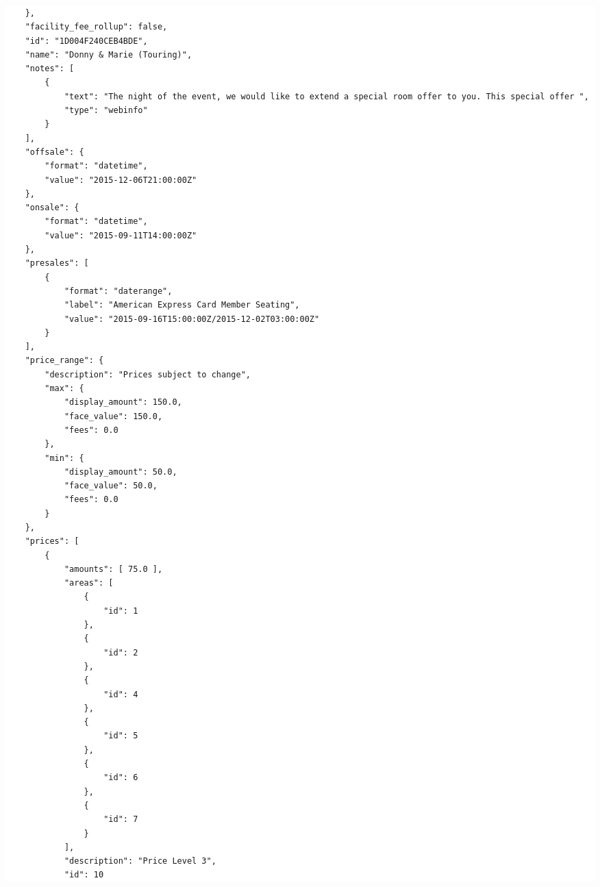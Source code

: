         },
        "facility_fee_rollup": false,
        "id": "1D004F240CEB4BDE",
        "name": "Donny & Marie (Touring)",
        "notes": [
            {
                "text": "The night of the event, we would like to extend a special room offer to you. This special offer ",
                "type": "webinfo"
            }
        ],
        "offsale": {
            "format": "datetime",
            "value": "2015-12-06T21:00:00Z"
        },
        "onsale": {
            "format": "datetime",
            "value": "2015-09-11T14:00:00Z"
        },
        "presales": [
            {
                "format": "daterange",
                "label": "American Express Card Member Seating",
                "value": "2015-09-16T15:00:00Z/2015-12-02T03:00:00Z"
            }
        ],
        "price_range": {
            "description": "Prices subject to change",
            "max": {
                "display_amount": 150.0,
                "face_value": 150.0,
                "fees": 0.0
            },
            "min": {
                "display_amount": 50.0,
                "face_value": 50.0,
                "fees": 0.0
            }
        },
        "prices": [
            {
                "amounts": [ 75.0 ],
                "areas": [
                    {
                        "id": 1
                    },
                    {
                        "id": 2
                    },
                    {
                        "id": 4
                    },
                    {
                        "id": 5
                    },
                    {
                        "id": 6
                    },
                    {
                        "id": 7
                    }
                ],
                "description": "Price Level 3",
                "id": 10